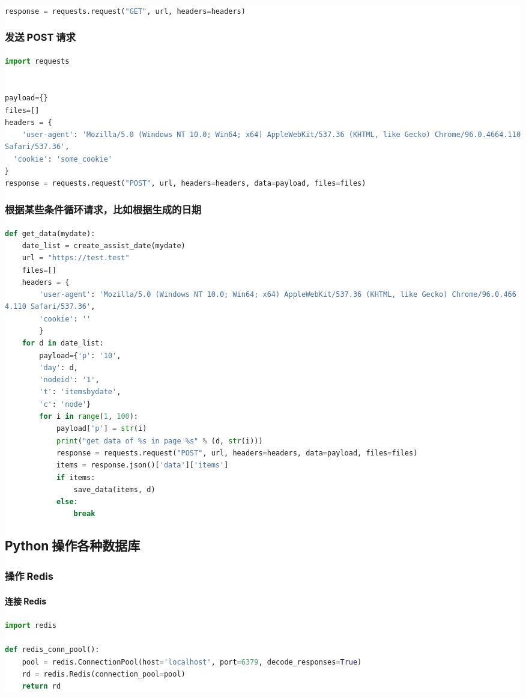 ```python
response = requests.request("GET", url, headers=headers)
```
<a name="nfOLe"></a>
### 发送 POST 请求
```python
import requests


payload={}
files=[]
headers = {
    'user-agent': 'Mozilla/5.0 (Windows NT 10.0; Win64; x64) AppleWebKit/537.36 (KHTML, like Gecko) Chrome/96.0.4664.110 Safari/537.36',
  'cookie': 'some_cookie'
}
response = requests.request("POST", url, headers=headers, data=payload, files=files)
```
<a name="XFAdE"></a>
### 根据某些条件循环请求，比如根据生成的日期
```python
def get_data(mydate):
    date_list = create_assist_date(mydate)
    url = "https://test.test"
    files=[]
    headers = {
        'user-agent': 'Mozilla/5.0 (Windows NT 10.0; Win64; x64) AppleWebKit/537.36 (KHTML, like Gecko) Chrome/96.0.4664.110 Safari/537.36',
        'cookie': ''
        }
    for d in date_list:
        payload={'p': '10',
        'day': d,
        'nodeid': '1',
        't': 'itemsbydate',
        'c': 'node'}
        for i in range(1, 100):
            payload['p'] = str(i)
            print("get data of %s in page %s" % (d, str(i)))
            response = requests.request("POST", url, headers=headers, data=payload, files=files)
            items = response.json()['data']['items']
            if items:
                save_data(items, d)
            else:
                break
```
<a name="HJ3BW"></a>
## Python 操作各种数据库
<a name="PU4c6"></a>
### 操作 Redis
<a name="LgS8P"></a>
#### 连接 Redis
```python
import redis

def redis_conn_pool():
    pool = redis.ConnectionPool(host='localhost', port=6379, decode_responses=True)
    rd = redis.Redis(connection_pool=pool)
    return rd
```
<a name="FTisO"></a>